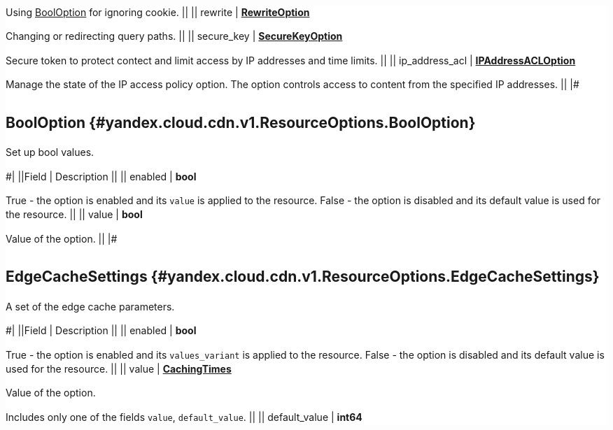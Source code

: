 Using [BoolOption](#yandex.cloud.cdn.v1.ResourceOptions.BoolOption) for ignoring cookie. ||
|| rewrite | **[RewriteOption](#yandex.cloud.cdn.v1.ResourceOptions.RewriteOption)**

Changing or redirecting query paths. ||
|| secure_key | **[SecureKeyOption](#yandex.cloud.cdn.v1.ResourceOptions.SecureKeyOption)**

Secure token to protect contect and limit access by IP addresses and time limits. ||
|| ip_address_acl | **[IPAddressACLOption](#yandex.cloud.cdn.v1.ResourceOptions.IPAddressACLOption)**

Manage the state of the IP access policy option.
The option controls access to content from the specified IP addresses. ||
|#

## BoolOption {#yandex.cloud.cdn.v1.ResourceOptions.BoolOption}

Set up bool values.

#|
||Field | Description ||
|| enabled | **bool**

True - the option is enabled and its `value` is applied to the resource.
False - the option is disabled and its default value is used for the resource. ||
|| value | **bool**

Value of the option. ||
|#

## EdgeCacheSettings {#yandex.cloud.cdn.v1.ResourceOptions.EdgeCacheSettings}

A set of the edge cache parameters.

#|
||Field | Description ||
|| enabled | **bool**

True - the option is enabled and its `values_variant` is applied to the resource.
False - the option is disabled and its default value is used for the resource. ||
|| value | **[CachingTimes](#yandex.cloud.cdn.v1.ResourceOptions.CachingTimes)**

Value of the option.

Includes only one of the fields `value`, `default_value`. ||
|| default_value | **int64**
